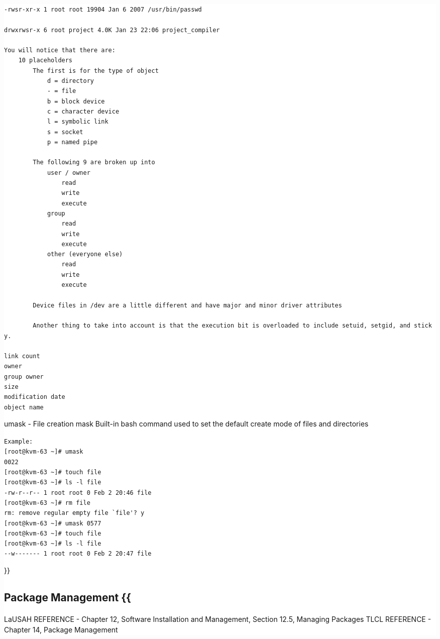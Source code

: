     -rwsr-xr-x 1 root root 19904 Jan 6 2007 /usr/bin/passwd

    drwxrwsr-x 6 root project 4.0K Jan 23 22:06 project_compiler

    You will notice that there are:
        10 placeholders
            The first is for the type of object
                d = directory
                - = file
                b = block device
                c = character device
                l = symbolic link
                s = socket
                p = named pipe

            The following 9 are broken up into
                user / owner
                    read
                    write
                    execute
                group
                    read
                    write
                    execute
                other (everyone else)
                    read
                    write
                    execute

            Device files in /dev are a little different and have major and minor driver attributes

            Another thing to take into account is that the execution bit is overloaded to include setuid, setgid, and sticky.

    link count
    owner
    group owner
    size
    modification date
    object name

umask - File creation mask
    Built-in bash command used to set the default create mode of files and directories

    Example:
    [root@kvm-63 ~]# umask
    0022
    [root@kvm-63 ~]# touch file
    [root@kvm-63 ~]# ls -l file
    -rw-r--r-- 1 root root 0 Feb 2 20:46 file
    [root@kvm-63 ~]# rm file
    rm: remove regular empty file `file'? y
    [root@kvm-63 ~]# umask 0577
    [root@kvm-63 ~]# touch file
    [root@kvm-63 ~]# ls -l file
    --w------- 1 root root 0 Feb 2 20:47 file
}}
## Package Management {{
LaUSAH REFERENCE - Chapter 12, Software Installation and Management, Section 12.5, Managing Packages
TLCL REFERENCE - Chapter 14, Package Management

